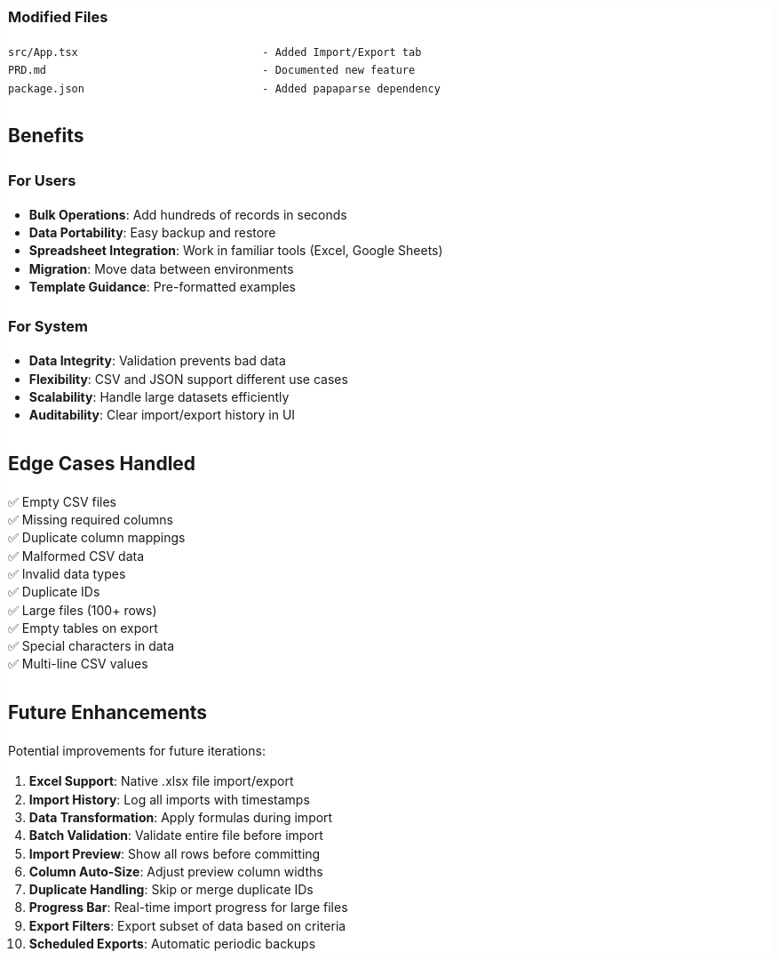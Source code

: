 ### Modified Files
```
src/App.tsx                             - Added Import/Export tab
PRD.md                                  - Documented new feature
package.json                            - Added papaparse dependency
```

## Benefits

### For Users
- **Bulk Operations**: Add hundreds of records in seconds
- **Data Portability**: Easy backup and restore
- **Spreadsheet Integration**: Work in familiar tools (Excel, Google Sheets)
- **Migration**: Move data between environments
- **Template Guidance**: Pre-formatted examples

### For System
- **Data Integrity**: Validation prevents bad data
- **Flexibility**: CSV and JSON support different use cases
- **Scalability**: Handle large datasets efficiently
- **Auditability**: Clear import/export history in UI

## Edge Cases Handled

✅ Empty CSV files  
✅ Missing required columns  
✅ Duplicate column mappings  
✅ Malformed CSV data  
✅ Invalid data types  
✅ Duplicate IDs  
✅ Large files (100+ rows)  
✅ Empty tables on export  
✅ Special characters in data  
✅ Multi-line CSV values  

## Future Enhancements

Potential improvements for future iterations:

1. **Excel Support**: Native .xlsx file import/export
2. **Import History**: Log all imports with timestamps
3. **Data Transformation**: Apply formulas during import
4. **Batch Validation**: Validate entire file before import
5. **Import Preview**: Show all rows before committing
6. **Column Auto-Size**: Adjust preview column widths
7. **Duplicate Handling**: Skip or merge duplicate IDs
8. **Progress Bar**: Real-time import progress for large files
9. **Export Filters**: Export subset of data based on criteria
10. **Scheduled Exports**: Automatic periodic backups
